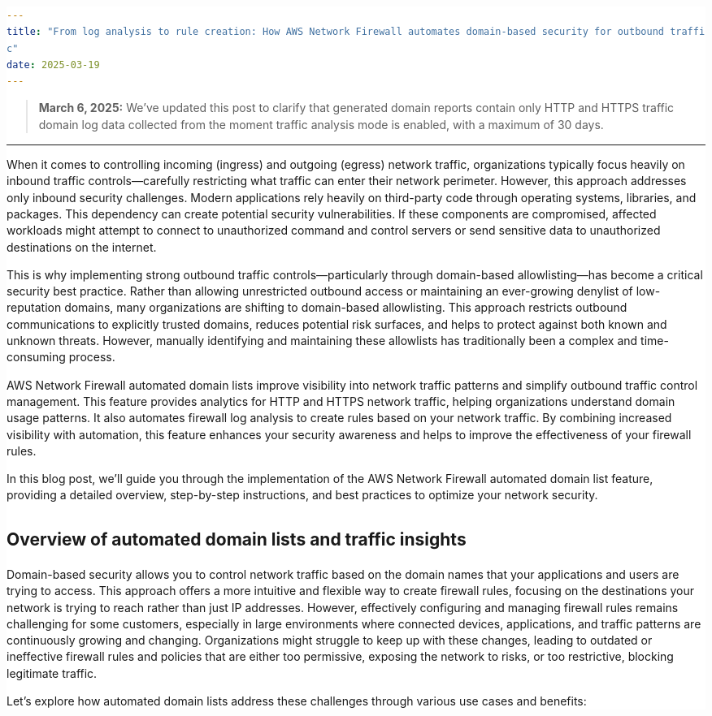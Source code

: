 ```yaml
---
title: "From log analysis to rule creation: How AWS Network Firewall automates domain-based security for outbound traffic"
date: 2025-03-19
---
```


> **March 6, 2025:** We’ve updated this post to clarify that generated domain reports contain only HTTP and HTTPS traffic domain log data collected from the moment traffic analysis mode is enabled, with a maximum of 30 days.

* * *

When it comes to controlling incoming (ingress) and outgoing (egress) network traffic, organizations typically focus heavily on inbound traffic controls—carefully restricting what traffic can enter their network perimeter. However, this approach addresses only inbound security challenges. Modern applications rely heavily on third-party code through operating systems, libraries, and packages. This dependency can create potential security vulnerabilities. If these components are compromised, affected workloads might attempt to connect to unauthorized command and control servers or send sensitive data to unauthorized destinations on the internet.

This is why implementing strong outbound traffic controls—particularly through domain-based allowlisting—has become a critical security best practice. Rather than allowing unrestricted outbound access or maintaining an ever-growing denylist of low-reputation domains, many organizations are shifting to domain-based allowlisting. This approach restricts outbound communications to explicitly trusted domains, reduces potential risk surfaces, and helps to protect against both known and unknown threats. However, manually identifying and maintaining these allowlists has traditionally been a complex and time-consuming process.

AWS Network Firewall automated domain lists improve visibility into network traffic patterns and simplify outbound traffic control management. This feature provides analytics for HTTP and HTTPS network traffic, helping organizations understand domain usage patterns. It also automates firewall log analysis to create rules based on your network traffic. By combining increased visibility with automation, this feature enhances your security awareness and helps to improve the effectiveness of your firewall rules.

In this blog post, we’ll guide you through the implementation of the AWS Network Firewall automated domain list feature, providing a detailed overview, step-by-step instructions, and best practices to optimize your network security.

## Overview of automated domain lists and traffic insights

Domain-based security allows you to control network traffic based on the domain names that your applications and users are trying to access. This approach offers a more intuitive and flexible way to create firewall rules, focusing on the destinations your network is trying to reach rather than just IP addresses. However, effectively configuring and managing firewall rules remains challenging for some customers, especially in large environments where connected devices, applications, and traffic patterns are continuously growing and changing. Organizations might struggle to keep up with these changes, leading to outdated or ineffective firewall rules and policies that are either too permissive, exposing the network to risks, or too restrictive, blocking legitimate traffic.

Let’s explore how automated domain lists address these challenges through various use cases and benefits:
